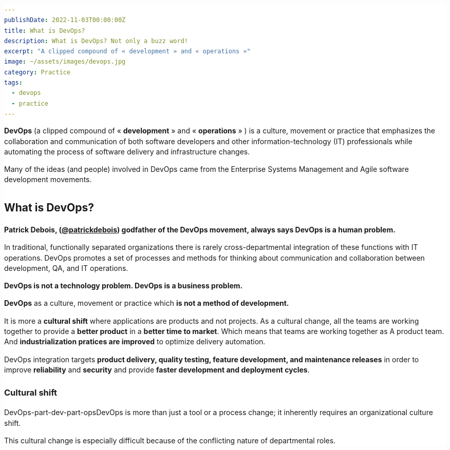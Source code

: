 ```yaml
---
publishDate: 2022-11-03T00:00:00Z
title: What is DevOps?
description: What is DevOps? Not only a buzz word!
excerpt: "A clipped compound of « development » and « operations »"
image: ~/assets/images/devops.jpg
category: Practice
tags:
  - devops
  - practice
---
```



**DevOps** (a clipped compound of « **development** » and « **operations** » ) is a culture, movement or practice that emphasizes the collaboration and communication of both software developers and other information-technology (IT) professionals while automating the process of software delivery and infrastructure changes.

Many of the ideas (and people) involved in DevOps came from the Enterprise Systems Management and Agile software development movements.

 
## What is DevOps?

**Patrick Debois, ([@patrickdebois](http://twitter.com/#!/patrickdebois)) godfather of the DevOps movement, always says DevOps is a human problem.**

In traditional, functionally separated organizations there is rarely cross-departmental integration of these functions with IT operations. DevOps promotes a set of processes and methods for thinking about communication and collaboration between development, QA, and IT operations.

**DevOps is not a technology problem. DevOps is a business problem.**

**DevOps** as a culture, movement or practice which **is not a method of development.**

It is more a **cultural shift** where applications are products and not projects. As a cultural change, all the teams are working together to provide a **better product** in a **better time to market**. Which means that teams are working together as A product team. And **industrialization pratices are improved** to optimize delivery automation.

 

DevOps integration targets **product delivery, quality testing, feature development, and maintenance releases** in order to improve **reliability** and **security** and provide **faster development and deployment cycles**.

 
### Cultural shift

DevOps-part-dev-part-opsDevOps is more than just a tool or a process change; it inherently requires an organizational culture shift.

This cultural change is especially difficult because of the conflicting nature of departmental roles.
